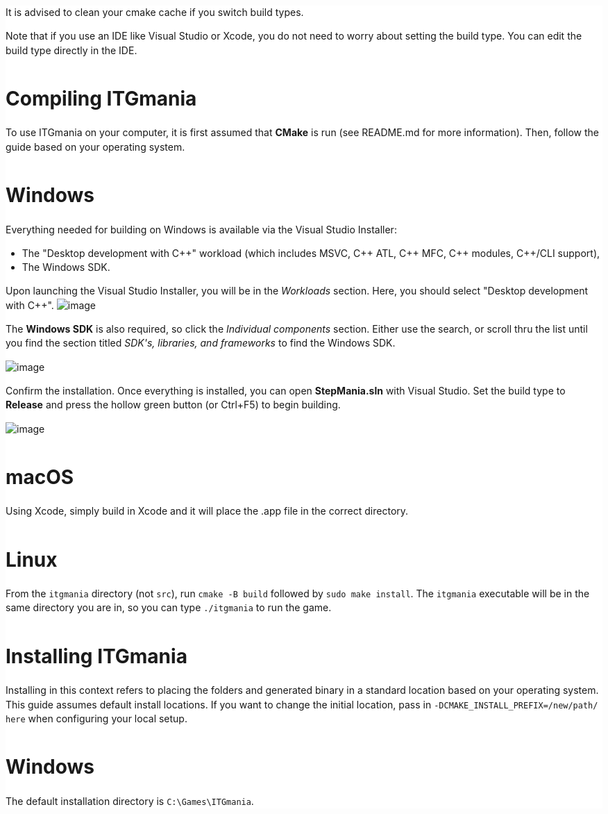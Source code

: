 It is advised to clean your cmake cache if you switch build types.

Note that if you use an IDE like Visual Studio or Xcode, you do not need to worry about setting the build type.
You can edit the build type directly in the IDE.

Compiling ITGmania
==
To use ITGmania on your computer, it is first assumed that **CMake** is run (see README.md for more information).
Then, follow the guide based on your operating system.

Windows
===
Everything needed for building on Windows is available via the Visual Studio Installer:
- The "Desktop development with C++" workload (which includes MSVC, C++ ATL, C++ MFC, C++ modules, C++/CLI support),
- The Windows SDK.

Upon launching the Visual Studio Installer, you will be in the _Workloads_ section. Here, you should select "Desktop development with C++".
![image](https://github.com/user-attachments/assets/7ed2370d-c891-4d7b-9ca5-c9ad39ad969c)

The **Windows SDK** is also required, so click the _Individual components_ section. Either use the search, or scroll thru the list until you find the section titled _SDK's, libraries, and frameworks_ to find the Windows SDK.

![image](https://github.com/user-attachments/assets/8cf1b443-bfbe-4c2f-af39-a904324956f5)

Confirm the installation. Once everything is installed, you can open **StepMania.sln** with Visual Studio. Set the build type to **Release** and press the hollow green button (or Ctrl+F5) to begin building.

![image](https://github.com/user-attachments/assets/f9235e14-bfc8-4f8f-8b30-9706dfb3bcc6)


macOS
===
Using Xcode, simply build in Xcode and it will place the .app file in the correct directory.

Linux
===
From the `itgmania` directory (not `src`), run `cmake -B build` followed by `sudo make install`. The `itgmania` executable will be in the same directory you are in, so you can type `./itgmania` to run the game.

Installing ITGmania
==
Installing in this context refers to placing the folders and generated binary in a standard location based on your operating system.
This guide assumes default install locations.
If you want to change the initial location, pass in `-DCMAKE_INSTALL_PREFIX=/new/path/here` when configuring your local setup.

Windows
===
The default installation directory is `C:\Games\ITGmania`.
